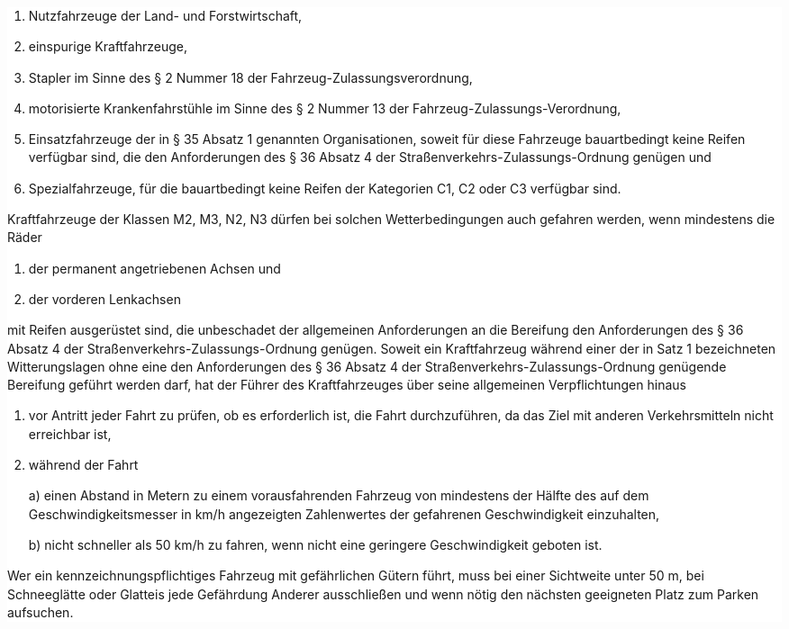 1.  Nutzfahrzeuge der Land- und Forstwirtschaft,


2.  einspurige Kraftfahrzeuge,


3.  Stapler im Sinne des § 2 Nummer 18 der Fahrzeug-Zulassungsverordnung,


4.  motorisierte Krankenfahrstühle im Sinne des § 2 Nummer 13 der
    Fahrzeug-Zulassungs-Verordnung,


5.  Einsatzfahrzeuge der in § 35 Absatz 1 genannten Organisationen, soweit
    für diese Fahrzeuge bauartbedingt keine Reifen verfügbar sind, die den
    Anforderungen des § 36 Absatz 4 der Straßenverkehrs-Zulassungs-Ordnung
    genügen und


6.  Spezialfahrzeuge, für die bauartbedingt keine Reifen der Kategorien
    C1, C2 oder C3 verfügbar sind.



Kraftfahrzeuge der Klassen M2, M3, N2, N3 dürfen bei solchen
Wetterbedingungen auch gefahren werden, wenn mindestens die Räder

1.  der permanent angetriebenen Achsen und


2.  der vorderen Lenkachsen



mit Reifen ausgerüstet sind, die unbeschadet der allgemeinen
Anforderungen an die Bereifung den Anforderungen des § 36 Absatz 4 der
Straßenverkehrs-Zulassungs-Ordnung genügen. Soweit ein Kraftfahrzeug
während einer der in Satz 1 bezeichneten Witterungslagen ohne eine den
Anforderungen des § 36 Absatz 4 der Straßenverkehrs-Zulassungs-Ordnung
genügende Bereifung geführt werden darf, hat der Führer des
Kraftfahrzeuges über seine allgemeinen Verpflichtungen hinaus

1.  vor Antritt jeder Fahrt zu prüfen, ob es erforderlich ist, die Fahrt
    durchzuführen, da das Ziel mit anderen Verkehrsmitteln nicht
    erreichbar ist,


2.  während der Fahrt

    a)  einen Abstand in Metern zu einem vorausfahrenden Fahrzeug von
        mindestens der Hälfte des auf dem Geschwindigkeitsmesser in
        km/h                          angezeigten Zahlenwertes der gefahrenen
        Geschwindigkeit einzuhalten,


    b)  nicht schneller als 50 km/h zu fahren, wenn nicht eine geringere
        Geschwindigkeit geboten ist.






Wer ein kennzeichnungspflichtiges Fahrzeug mit gefährlichen Gütern
führt, muss bei einer Sichtweite unter 50 m, bei Schneeglätte oder
Glatteis jede Gefährdung Anderer ausschließen und wenn nötig den
nächsten geeigneten Platz zum Parken aufsuchen.
